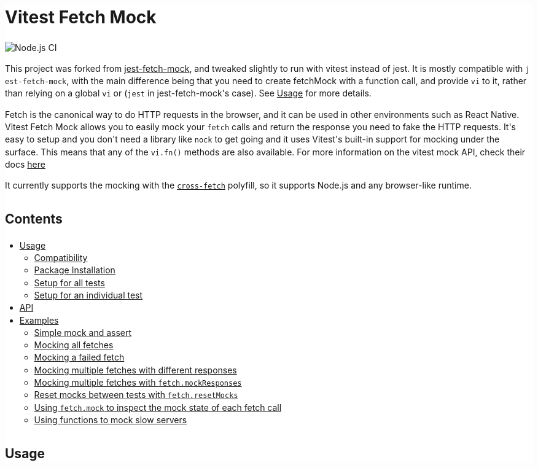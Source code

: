 # Vitest Fetch Mock

![Node.js CI](https://github.com/IanVS/vitest-fetch-mock/workflows/Node.js%20CI/badge.svg)

This project was forked from [jest-fetch-mock](https://github.com/jefflau/jest-fetch-mock), and tweaked slightly to run
with vitest instead of jest. It is mostly compatible with `jest-fetch-mock`, with the main difference being that you
need to create fetchMock with a function call, and provide `vi` to it, rather than relying on a global `vi` or (`jest`
in jest-fetch-mock's case). See [Usage](#usage) for more details.

Fetch is the canonical way to do HTTP requests in the browser, and it can be used in other environments such as React
Native. Vitest Fetch Mock allows you to easily mock your `fetch` calls and return the response you need to fake the HTTP
requests. It's easy to setup and you don't need a library like `nock` to get going and it uses Vitest's built-in support
for mocking under the surface. This means that any of the `vi.fn()` methods are also available. For more information on
the vitest mock API, check their docs [here](https://vitest.dev/guide/mocking.html)

It currently supports the mocking with the [`cross-fetch`](https://www.npmjs.com/package/cross-fetch) polyfill, so it
supports Node.js and any browser-like runtime.

## Contents

- [Usage](#usage)
  - [Compatibility](#compatibility)
  - [Package Installation](#package-installation)
  - [Setup for all tests](#to-setup-for-all-tests)
  - [Setup for an individual test](#to-setup-for-an-individual-test)
- [API](#api)
- [Examples](#examples)
  - [Simple mock and assert](#simple-mock-and-assert)
  - [Mocking all fetches](#mocking-all-fetches)
  - [Mocking a failed fetch](#mocking-a-failed-fetch)
  - [Mocking multiple fetches with different responses](#mocking-multiple-fetches-with-different-responses)
  - [Mocking multiple fetches with `fetch.mockResponses`](#mocking-multiple-fetches-with-fetchmockresponses)
  - [Reset mocks between tests with `fetch.resetMocks`](#reset-mocks-between-tests-with-fetchresetmocks)
  - [Using `fetch.mock` to inspect the mock state of each fetch call](#using-fetchmock-to-inspect-the-mock-state-of-each-fetch-call)
  - [Using functions to mock slow servers](#using-functions-to-mock-slow-servers)

## Usage
